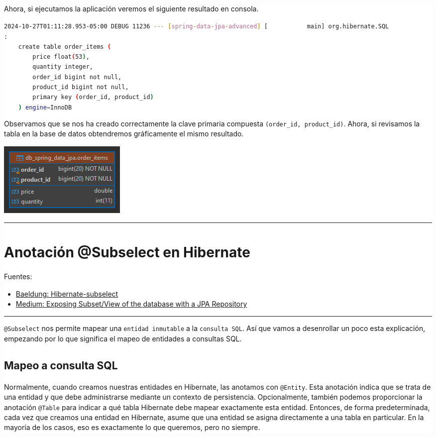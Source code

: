 Ahora, si ejecutamos la aplicación veremos el siguiente resultado en consola.

````bash
2024-10-27T01:11:28.953-05:00 DEBUG 11236 --- [spring-data-jpa-advanced] [           main] org.hibernate.SQL                        : 
    create table order_items (
        price float(53),
        quantity integer,
        order_id bigint not null,
        product_id bigint not null,
        primary key (order_id, product_id)
    ) engine=InnoDB
````

Observamos que se nos ha creado correctamente la clave primaria compuesta `(order_id, product_id)`. Ahora, si revisamos
la tabla en la base de datos obtendremos gráficamente el mismo resultado.

![03.png](assets/03.png)

---

# Anotación @Subselect en Hibernate

Fuentes:

- [Baeldung: Hibernate-subselect](https://www.baeldung.com/hibernate-subselect)
- [Medium: Exposing Subset/View of the database with a JPA Repository](https://medium.com/@jonathan.turnock/exposing-subset-view-of-the-database-with-a-jpa-repository-over-rest-5b9d6e07344b)

---

`@Subselect` nos permite mapear una `entidad inmutable` a la `consulta SQL`. Así que vamos a desenrollar un poco esta
explicación, empezando por lo que significa el mapeo de entidades a consultas SQL.

## Mapeo a consulta SQL

Normalmente, cuando creamos nuestras entidades en Hibernate, las anotamos con `@Entity`. Esta anotación indica que se
trata de una entidad y que debe administrarse mediante un contexto de persistencia. Opcionalmente, también podemos
proporcionar la anotación `@Table` para indicar a qué tabla Hibernate debe mapear exactamente esta entidad. Entonces,
de forma predeterminada, cada vez que creamos una entidad en Hibernate, asume que una entidad se asigna directamente
a una tabla en particular. En la mayoría de los casos, eso es exactamente lo que queremos, pero no siempre.
